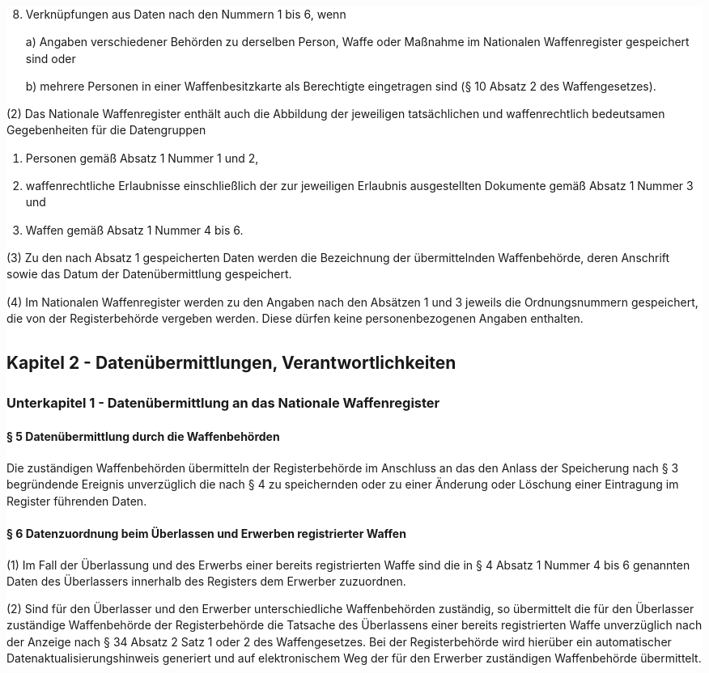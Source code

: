 
8.  Verknüpfungen aus Daten nach den Nummern 1 bis 6, wenn

    a)  Angaben verschiedener Behörden zu derselben Person, Waffe oder
        Maßnahme im Nationalen Waffenregister gespeichert sind oder


    b)  mehrere Personen in einer Waffenbesitzkarte als Berechtigte
        eingetragen sind (§ 10 Absatz 2 des Waffengesetzes).







(2) Das Nationale Waffenregister enthält auch die Abbildung der
jeweiligen tatsächlichen und waffenrechtlich bedeutsamen Gegebenheiten
für die Datengruppen

1.  Personen gemäß Absatz 1 Nummer 1 und 2,


2.  waffenrechtliche Erlaubnisse einschließlich der zur jeweiligen
    Erlaubnis ausgestellten Dokumente gemäß Absatz 1 Nummer 3 und


3.  Waffen gemäß Absatz 1 Nummer 4 bis 6.




(3) Zu den nach Absatz 1 gespeicherten Daten werden die Bezeichnung
der übermittelnden Waffenbehörde, deren Anschrift sowie das Datum der
Datenübermittlung gespeichert.

(4) Im Nationalen Waffenregister werden zu den Angaben nach den
Absätzen 1 und 3 jeweils die Ordnungsnummern gespeichert, die von der
Registerbehörde vergeben werden. Diese dürfen keine personenbezogenen
Angaben enthalten.

## Kapitel 2 - Datenübermittlungen, Verantwortlichkeiten

### Unterkapitel 1 - Datenübermittlung an das Nationale Waffenregister

#### § 5 Datenübermittlung durch die Waffenbehörden

Die zuständigen Waffenbehörden übermitteln der Registerbehörde im
Anschluss an das den Anlass der Speicherung nach § 3 begründende
Ereignis unverzüglich die nach § 4 zu speichernden oder zu einer
Änderung oder Löschung einer Eintragung im Register führenden Daten.

#### § 6 Datenzuordnung beim Überlassen und Erwerben registrierter Waffen

(1) Im Fall der Überlassung und des Erwerbs einer bereits
registrierten Waffe sind die in § 4 Absatz 1 Nummer 4 bis 6 genannten
Daten des Überlassers innerhalb des Registers dem Erwerber zuzuordnen.

(2) Sind für den Überlasser und den Erwerber unterschiedliche
Waffenbehörden zuständig, so übermittelt die für den Überlasser
zuständige Waffenbehörde der Registerbehörde die Tatsache des
Überlassens einer bereits registrierten Waffe unverzüglich nach der
Anzeige nach § 34 Absatz 2 Satz 1 oder 2 des Waffengesetzes. Bei der
Registerbehörde wird hierüber ein automatischer
Datenaktualisierungshinweis generiert und auf elektronischem Weg der
für den Erwerber zuständigen Waffenbehörde übermittelt.
